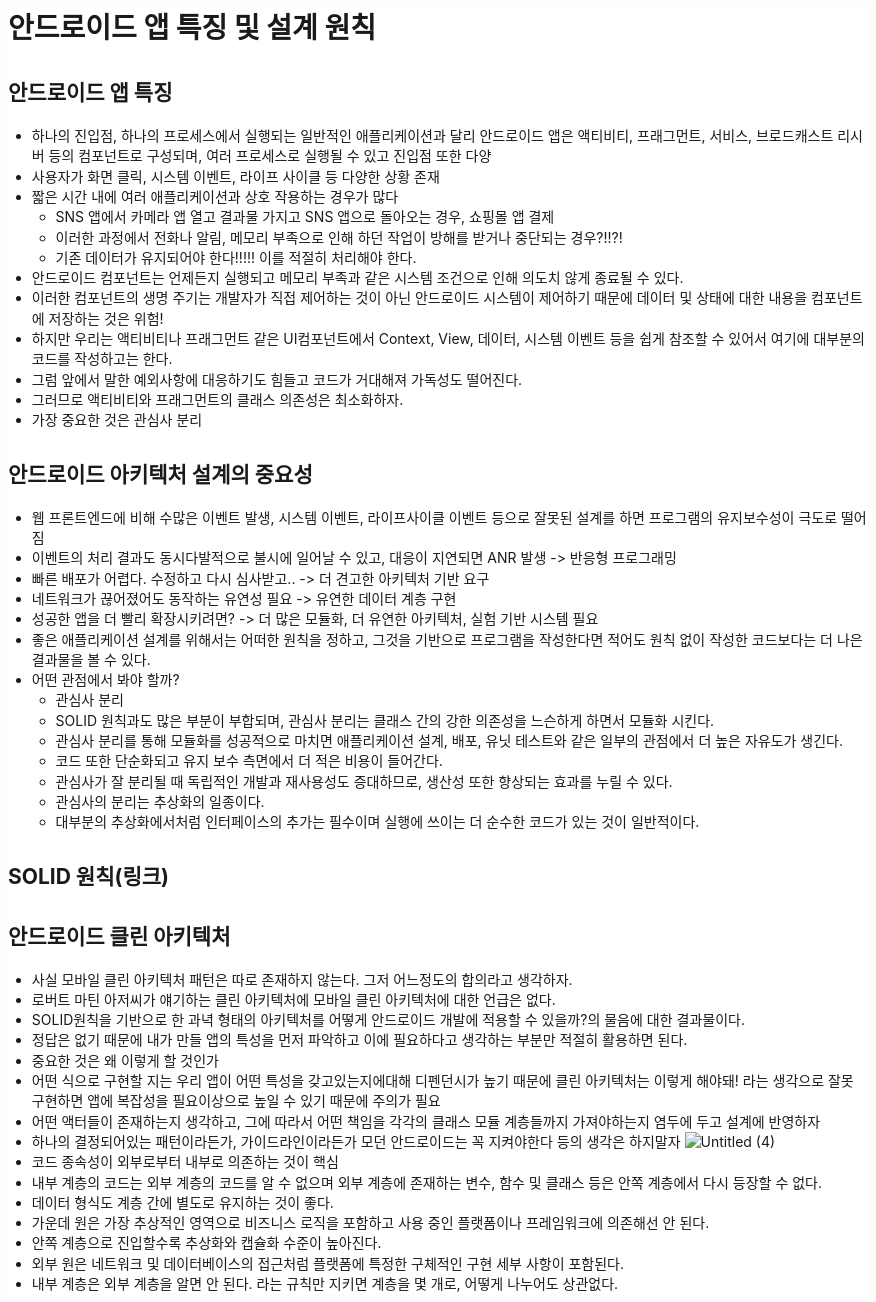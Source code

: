 # 안드로이드 앱 특징 및 설계 원칙
## 안드로이드 앱 특징
- 하나의 진입점, 하나의 프로세스에서 실행되는 일반적인 애플리케이션과 달리 안드로이드 앱은 
액티비티, 프래그먼트, 서비스, 브로드캐스트 리시버 등의 컴포넌트로 구성되며, 여러 프로세스로 실행될 수 있고 진입점 또한 다양
- 사용자가 화면 클릭, 시스템 이벤트, 라이프 사이클 등 다양한 상황 존재
- 짧은 시간 내에 여러 애플리케이션과 상호 작용하는 경우가 많다
  - SNS 앱에서 카메라 앱 열고 결과물 가지고 SNS 앱으로 돌아오는 경우, 쇼핑몰 앱 결제
  - 이러한 과정에서 전화나 알림, 메모리 부족으로 인해 하던 작업이 방해를 받거나 중단되는 경우?!!?!
  - 기존 데이터가 유지되어야 한다!!!!! 이를 적절히 처리해야 한다. 
- 안드로이드 컴포넌트는 언제든지 실행되고 메모리 부족과 같은 시스템 조건으로 인해 의도치 않게 종료될 수 있다.
- 이러한 컴포넌트의 생명 주기는 개발자가 직접 제어하는 것이 아닌 안드로이드 시스템이 제어하기 때문에 데이터 및 상태에 대한 내용을 컴포넌트에 저장하는 것은 위험!
- 하지만 우리는 액티비티나 프래그먼트 같은 UI컴포넌트에서 Context, View, 데이터, 시스템 이벤트 등을 쉽게 참조할 수 있어서 여기에 대부분의 코드를 작성하고는 한다.
- 그럼 앞에서 말한 예외사항에 대응하기도 힘들고 코드가 거대해져 가독성도 떨어진다.
- 그러므로 액티비티와 프래그먼트의 클래스 의존성은 최소화하자.
- 가장 중요한 것은 관심사 분리

## 안드로이드 아키텍처 설계의 중요성
- 웹 프론트엔드에 비해 수많은 이벤트 발생, 시스템 이벤트, 라이프사이클 이벤트 등으로 잘못된 설계를 하면 프로그램의 유지보수성이 극도로 떨어짐
- 이벤트의 처리 결과도 동시다발적으로 불시에 일어날 수 있고, 대응이 지연되면 ANR 발생 -> 반응형 프로그래밍
- 빠른 배포가 어렵다. 수정하고 다시 심사받고.. -> 더 견고한 아키텍처 기반 요구
- 네트워크가 끊어졌어도 동작하는 유연성 필요 -> 유연한 데이터 계층 구현
- 성공한 앱을 더 빨리 확장시키려면? -> 더 많은 모듈화, 더 유연한 아키텍처, 실험 기반 시스템 필요
- 좋은 애플리케이션 설계를 위해서는 어떠한 원칙을 정하고, 그것을 기반으로 프로그램을 작성한다면 적어도 원칙 없이 작성한 코드보다는 더 나은 결과물을 볼 수 있다.
- 어떤 관점에서 봐야 할까?
  - 관심사 분리
  - SOLID 원칙과도 많은 부분이 부합되며, 관심사 분리는 클래스 간의 강한 의존성을 느슨하게 하면서 모듈화 시킨다.
  - 관심사 분리를 통해 모듈화를 성공적으로 마치면 애플리케이션 설계, 배포, 유닛 테스트와 같은 일부의 관점에서 더 높은 자유도가 생긴다. 
  - 코드 또한 단순화되고 유지 보수 측면에서 더 적은 비용이 들어간다.
  - 관심사가 잘 분리될 때 독립적인 개발과 재사용성도 증대하므로, 생산성 또한 향상되는 효과를 누릴 수 있다.
  - 관심사의 분리는 추상화의 일종이다.
  - 대부분의 추상화에서처럼 인터페이스의 추가는 필수이며 실행에 쓰이는 더 순수한 코드가 있는 것이 일반적이다.
## SOLID 원칙(링크)

## 안드로이드 클린 아키텍처
- 사실 모바일 클린 아키텍처 패턴은 따로 존재하지 않는다. 그저 어느정도의 합의라고 생각하자.
- 로버트 마틴 아저씨가 얘기하는 클린 아키텍처에 모바일 클린 아키텍처에 대한 언급은 없다.
- SOLID원칙을 기반으로 한 과녁 형태의 아키텍처를 어떻게 안드로이드 개발에 적용할 수 있을까?의 물음에 대한 결과물이다.
- 정답은 없기 때문에 내가 만들 앱의 특성을 먼저 파악하고 이에 필요하다고 생각하는 부분만 적절히 활용하면 된다.
- 중요한 것은 왜 이렇게 할 것인가
- 어떤 식으로 구현할 지는 우리 앱이 어떤 특성을 갖고있는지에대해 디펜던시가 높기 때문에 클린 아키텍처는 이렇게 해야돼! 라는 생각으로 잘못 구현하면 앱에 복잡성을 필요이상으로 높일 수 있기 때문에 주의가 필요
- 어떤 액터들이 존재하는지 생각하고, 그에 따라서 어떤 책임을 각각의 클래스 모듈 계층들까지 가져야하는지 염두에 두고 설계에 반영하자
- 하나의 결정되어있는 패턴이라든가, 가이드라인이라든가 모던 안드로이드는 꼭 지켜야한다 등의 생각은 하지말자
![Untitled (4)](https://user-images.githubusercontent.com/66052467/184365108-a850ab85-d026-4377-909f-2ac5576796b3.png)
- 코드 종속성이 외부로부터 내부로 의존하는 것이 핵심
- 내부 계층의 코드는 외부 계층의 코드를 알 수 없으며 외부 계층에 존재하는 변수, 함수 및 클래스 등은 안쪽 계층에서 다시 등장할 수 없다.
- 데이터 형식도 계층 간에 별도로 유지하는 것이 좋다.
- 가운데 원은 가장 추상적인 영역으로 비즈니스 로직을 포함하고 사용 중인 플랫폼이나 프레임워크에 의존해선 안 된다.
- 안쪽 계층으로 진입할수록 추상화와 캡슐화 수준이 높아진다.
- 외부 원은 네트워크 및 데이터베이스의 접근처럼 플랫폼에 특정한 구체적인 구현 세부 사항이 포함된다.
- 내부 계층은 외부 계층을 알면 안 된다. 라는 규칙만 지키면 계층을 몇 개로, 어떻게 나누어도 상관없다.
